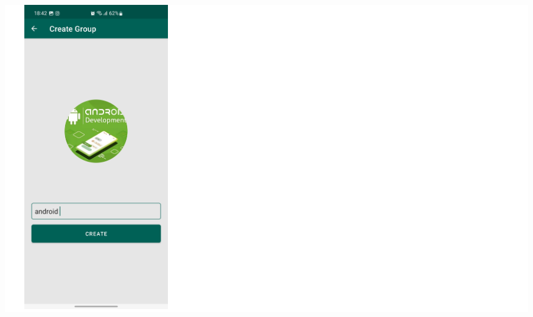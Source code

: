 <img src="images/Screenshot_20230623_184209_ChatApp.jpg" alt="Image Description" width="300" height="500">
